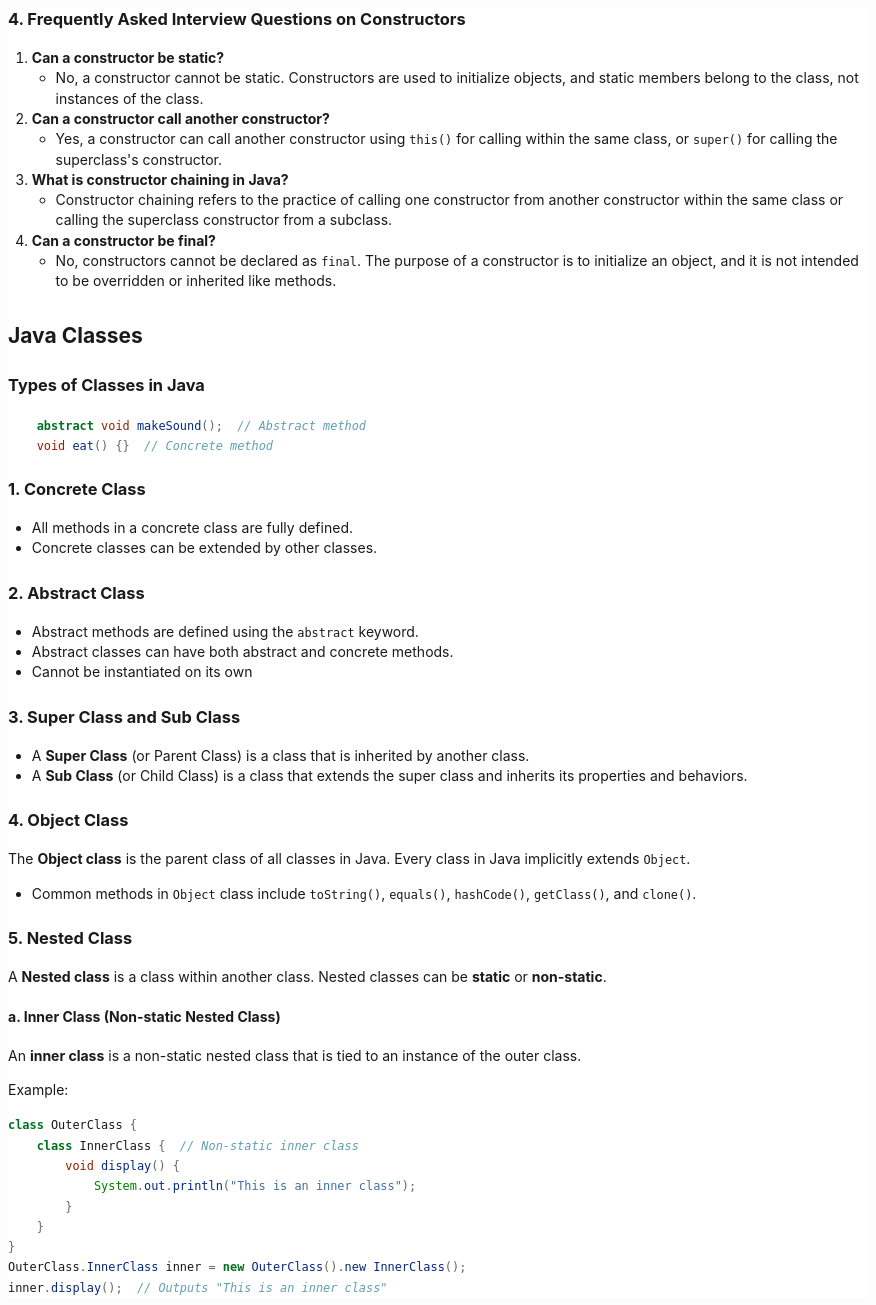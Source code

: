 ### 4. **Frequently Asked Interview Questions on Constructors**
1. **Can a constructor be static?**
   - No, a constructor cannot be static. Constructors are used to initialize objects, and static members belong to the class, not instances of the class.
5. **Can a constructor call another constructor?**
   - Yes, a constructor can call another constructor using `this()` for calling within the same class, or `super()` for calling the superclass's constructor.
8. **What is constructor chaining in Java?**
   - Constructor chaining refers to the practice of calling one constructor from another constructor within the same class or calling the superclass constructor from a subclass.
9. **Can a constructor be final?**
   - No, constructors cannot be declared as `final`. The purpose of a constructor is to initialize an object, and it is not intended to be overridden or inherited like methods.

## **Java Classes**
### Types of Classes in Java
```java
	abstract void makeSound();  // Abstract method
	void eat() {}  // Concrete method
```
### 1. **Concrete Class**
- All methods in a concrete class are fully defined.
- Concrete classes can be extended by other classes.
### 2. **Abstract Class**
- Abstract methods are defined using the `abstract` keyword.
- Abstract classes can have both abstract and concrete methods.
- Cannot be instantiated on its own
### 3. **Super Class and Sub Class**
- A **Super Class** (or Parent Class) is a class that is inherited by another class.
- A **Sub Class** (or Child Class) is a class that extends the super class and inherits its properties and behaviors.

### 4. **Object Class**
The **Object class** is the parent class of all classes in Java. Every class in Java implicitly extends `Object`.
- Common methods in `Object` class include `toString()`, `equals()`, `hashCode()`, `getClass()`, and `clone()`.
### 5. **Nested Class**
A **Nested class** is a class within another class. Nested classes can be **static** or **non-static**.

#### a. **Inner Class (Non-static Nested Class)**
An **inner class** is a non-static nested class that is tied to an instance of the outer class.

Example:
```java
class OuterClass {
    class InnerClass {  // Non-static inner class
        void display() {
            System.out.println("This is an inner class");
        }
    }
}
OuterClass.InnerClass inner = new OuterClass().new InnerClass();
inner.display();  // Outputs "This is an inner class"
```

